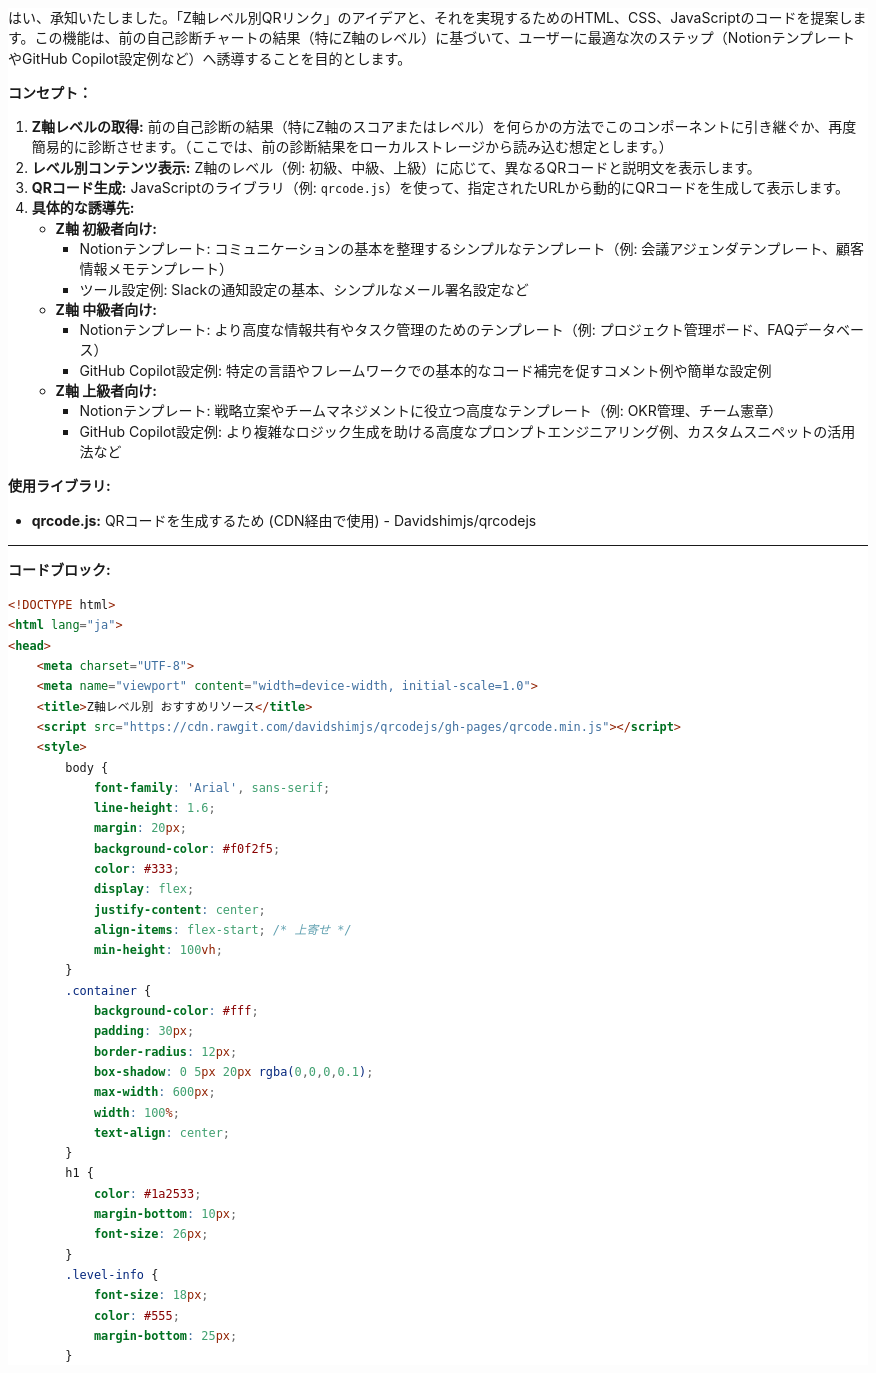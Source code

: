 はい、承知いたしました。「Z軸レベル別QRリンク」のアイデアと、それを実現するためのHTML、CSS、JavaScriptのコードを提案します。この機能は、前の自己診断チャートの結果（特にZ軸のレベル）に基づいて、ユーザーに最適な次のステップ（NotionテンプレートやGitHub Copilot設定例など）へ誘導することを目的とします。

**コンセプト：**

1.  **Z軸レベルの取得:** 前の自己診断の結果（特にZ軸のスコアまたはレベル）を何らかの方法でこのコンポーネントに引き継ぐか、再度簡易的に診断させます。（ここでは、前の診断結果をローカルストレージから読み込む想定とします。）
2.  **レベル別コンテンツ表示:** Z軸のレベル（例: 初級、中級、上級）に応じて、異なるQRコードと説明文を表示します。
3.  **QRコード生成:** JavaScriptのライブラリ（例: `qrcode.js`）を使って、指定されたURLから動的にQRコードを生成して表示します。
4.  **具体的な誘導先:**
    *   **Z軸 初級者向け:**
        *   Notionテンプレート: コミュニケーションの基本を整理するシンプルなテンプレート（例: 会議アジェンダテンプレート、顧客情報メモテンプレート）
        *   ツール設定例: Slackの通知設定の基本、シンプルなメール署名設定など
    *   **Z軸 中級者向け:**
        *   Notionテンプレート: より高度な情報共有やタスク管理のためのテンプレート（例: プロジェクト管理ボード、FAQデータベース）
        *   GitHub Copilot設定例: 特定の言語やフレームワークでの基本的なコード補完を促すコメント例や簡単な設定例
    *   **Z軸 上級者向け:**
        *   Notionテンプレート: 戦略立案やチームマネジメントに役立つ高度なテンプレート（例: OKR管理、チーム憲章）
        *   GitHub Copilot設定例: より複雑なロジック生成を助ける高度なプロンプトエンジニアリング例、カスタムスニペットの活用法など

**使用ライブラリ:**

*   **qrcode.js:** QRコードを生成するため (CDN経由で使用) - Davidshimjs/qrcodejs

---

**コードブロック:**

```html
<!DOCTYPE html>
<html lang="ja">
<head>
    <meta charset="UTF-8">
    <meta name="viewport" content="width=device-width, initial-scale=1.0">
    <title>Z軸レベル別 おすすめリソース</title>
    <script src="https://cdn.rawgit.com/davidshimjs/qrcodejs/gh-pages/qrcode.min.js"></script>
    <style>
        body {
            font-family: 'Arial', sans-serif;
            line-height: 1.6;
            margin: 20px;
            background-color: #f0f2f5;
            color: #333;
            display: flex;
            justify-content: center;
            align-items: flex-start; /* 上寄せ */
            min-height: 100vh;
        }
        .container {
            background-color: #fff;
            padding: 30px;
            border-radius: 12px;
            box-shadow: 0 5px 20px rgba(0,0,0,0.1);
            max-width: 600px;
            width: 100%;
            text-align: center;
        }
        h1 {
            color: #1a2533;
            margin-bottom: 10px;
            font-size: 26px;
        }
        .level-info {
            font-size: 18px;
            color: #555;
            margin-bottom: 25px;
        }
```